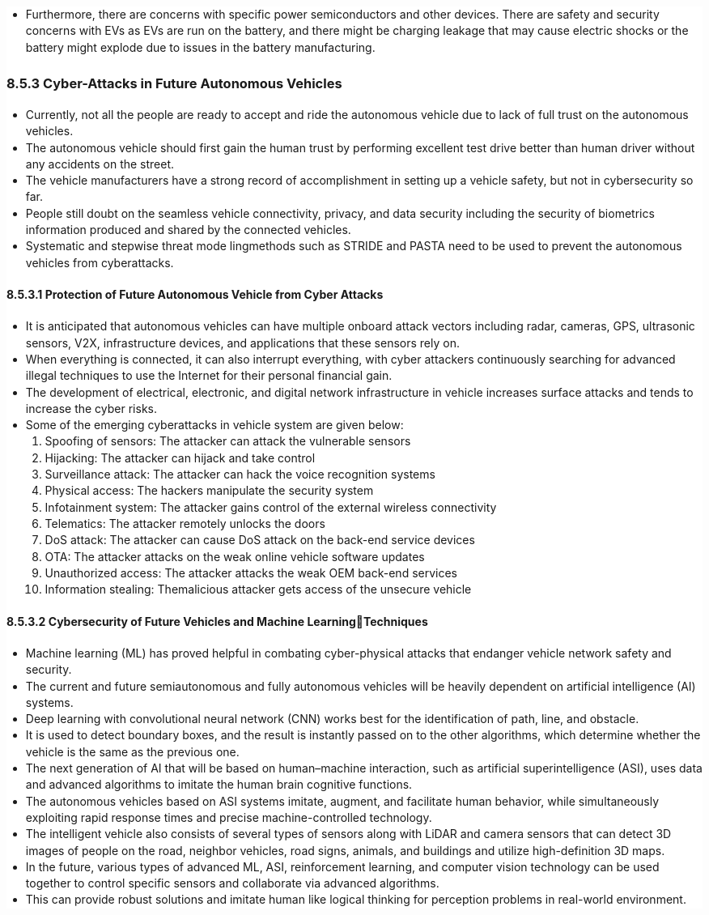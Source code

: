 - Furthermore, there are concerns with specific power semiconductors and other devices. There are safety and security concerns with EVs as EVs are run on the battery, and there might be charging leakage that may cause electric shocks or the battery might explode due to issues in the battery manufacturing.

### 8.5.3 Cyber-Attacks in Future Autonomous Vehicles

- Currently, not all the people are ready to accept and ride the autonomous vehicle due to lack of full trust on the autonomous vehicles.
- The autonomous vehicle should first gain the human trust by performing excellent test drive better than human driver without any accidents on the street.
- The vehicle manufacturers have a strong record of accomplishment in setting up a vehicle safety, but not in cybersecurity so far.
- People still doubt on the seamless vehicle connectivity, privacy, and data security including the security of biometrics information produced and shared by the connected vehicles.
- Systematic and stepwise threat mode lingmethods such as STRIDE and PASTA need to be used to prevent the autonomous vehicles from cyberattacks.

#### 8.5.3.1 Protection of Future Autonomous Vehicle from Cyber Attacks

- It is anticipated that autonomous vehicles can have multiple onboard attack vectors including radar, cameras, GPS, ultrasonic sensors, V2X, infrastructure devices, and applications that these sensors rely on.
- When everything is connected, it can also interrupt everything, with cyber attackers continuously searching for advanced illegal techniques to use the Internet for their personal financial gain.
- The development of electrical, electronic, and digital network infrastructure in vehicle increases surface attacks and tends to increase the cyber risks.
- Some of the emerging cyberattacks in vehicle system are given below:
  1.  Spoofing of sensors: The attacker can attack the vulnerable sensors
  2.  Hijacking: The attacker can hijack and take control
  3.  Surveillance attack: The attacker can hack the voice recognition systems
  4.  Physical access: The hackers manipulate the security system
  5.  Infotainment system: The attacker gains control of the external wireless connectivity
  6.  Telematics: The attacker remotely unlocks the doors
  7.  DoS attack: The attacker can cause DoS attack on the back-end service devices
  8.  OTA: The attacker attacks on the weak online vehicle software updates
  9.  Unauthorized access: The attacker attacks the weak OEM back-end services
  10. Information stealing: Themalicious attacker gets access of the unsecure vehicle

#### 8.5.3.2 Cybersecurity of Future Vehicles and Machine LearningTechniques

- Machine learning (ML) has proved helpful in combating cyber-physical attacks that endanger vehicle network safety and security.
- The current and future semiautonomous and fully autonomous vehicles will be heavily dependent on artificial intelligence (AI) systems.
- Deep learning with convolutional neural network (CNN) works best for the identification of path, line, and obstacle.
- It is used to detect boundary boxes, and the result is instantly passed on to the other algorithms, which determine whether the vehicle is the same as the previous one.
- The next generation of AI that will be based on human–machine interaction, such as artificial superintelligence (ASI), uses data and advanced algorithms to imitate the human brain cognitive functions.
- The autonomous vehicles based on ASI systems imitate, augment, and facilitate human behavior, while simultaneously exploiting rapid response times and precise machine-controlled technology.
- The intelligent vehicle also consists of several types of sensors along with LiDAR and camera sensors that can detect 3D images of people on the road, neighbor vehicles, road signs, animals, and buildings and utilize high-definition 3D maps.
- In the future, various types of advanced ML, ASI, reinforcement learning, and computer vision technology can be used together to control specific sensors and collaborate via advanced algorithms.
- This can provide robust solutions and imitate human like logical thinking for perception problems in real-world environment.
